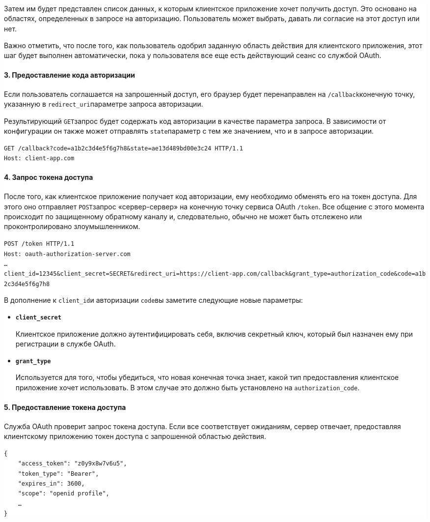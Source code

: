 Затем им будет представлен список данных, к которым клиентское приложение хочет получить доступ. Это основано на областях, определенных в запросе на авторизацию. Пользователь может выбрать, давать ли согласие на этот доступ или нет.

Важно отметить, что после того, как пользователь одобрил заданную область действия для клиентского приложения, этот шаг будет выполнен автоматически, пока у пользователя все еще есть действующий сеанс со службой OAuth.

#### 3. Предоставление кода авторизации

Если пользователь соглашается на запрошенный доступ, его браузер будет перенаправлен на `/callback`конечную точку, указанную в `redirect_uri`параметре запроса авторизации. 

Результирующий `GET`запрос будет содержать код авторизации в качестве параметра запроса. В зависимости от конфигурации он также может отправлять `state`параметр с тем же значением, что и в запросе авторизации.
```
GET /callback?code=a1b2c3d4e5f6g7h8&state=ae13d489bd00e3c24 HTTP/1.1 
Host: client-app.com
```

#### 4. Запрос токена доступа

После того, как клиентское приложение получает код авторизации, ему необходимо обменять его на токен доступа. Для этого оно отправляет `POST`запрос «сервер-сервер» на конечную точку сервиса OAuth `/token`. Все общение с этого момента происходит по защищенному обратному каналу и, следовательно, обычно не может быть отслежено или проконтролировано злоумышленником.
```
POST /token HTTP/1.1 
Host: oauth-authorization-server.com 
… 
client_id=12345&client_secret=SECRET&redirect_uri=https://client-app.com/callback&grant_type=authorization_code&code=a1b2c3d4e5f6g7h8
```
В дополнение к `client_id`и авторизации `code`вы заметите следующие новые параметры:

- **`client_secret`**
    
    Клиентское приложение должно аутентифицировать себя, включив секретный ключ, который был назначен ему при регистрации в службе OAuth.
    
- **`grant_type`**
    
    Используется для того, чтобы убедиться, что новая конечная точка знает, какой тип предоставления клиентское приложение хочет использовать. В этом случае это должно быть установлено на `authorization_code`.

#### 5. Предоставление токена доступа

Служба OAuth проверит запрос токена доступа. Если все соответствует ожиданиям, сервер отвечает, предоставляя клиентскому приложению токен доступа с запрошенной областью действия.
```
{ 
	"access_token": "z0y9x8w7v6u5", 
	"token_type": "Bearer", 
	"expires_in": 3600, 
	"scope": "openid profile", 
	… 
}
```
